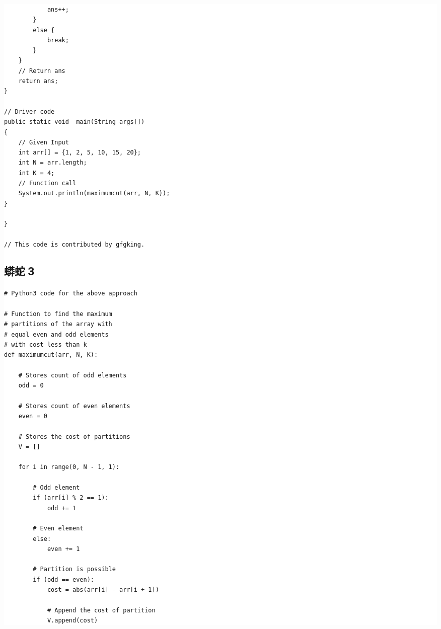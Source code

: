 ```
            ans++;
        }
        else {
            break;
        }
    }
    // Return ans
    return ans;
}

// Driver code
public static void  main(String args[])
{
    // Given Input
    int arr[] = {1, 2, 5, 10, 15, 20};
    int N = arr.length;
    int K = 4;
    // Function call
    System.out.println(maximumcut(arr, N, K));
}

}

// This code is contributed by gfgking.
```

## 蟒蛇 3

```
# Python3 code for the above approach

# Function to find the maximum
# partitions of the array with
# equal even and odd elements
# with cost less than k
def maximumcut(arr, N, K):

    # Stores count of odd elements
    odd = 0

    # Stores count of even elements
    even = 0

    # Stores the cost of partitions
    V = []

    for i in range(0, N - 1, 1):

        # Odd element
        if (arr[i] % 2 == 1):
            odd += 1

        # Even element
        else:
            even += 1

        # Partition is possible
        if (odd == even):
            cost = abs(arr[i] - arr[i + 1])

            # Append the cost of partition
            V.append(cost)

```